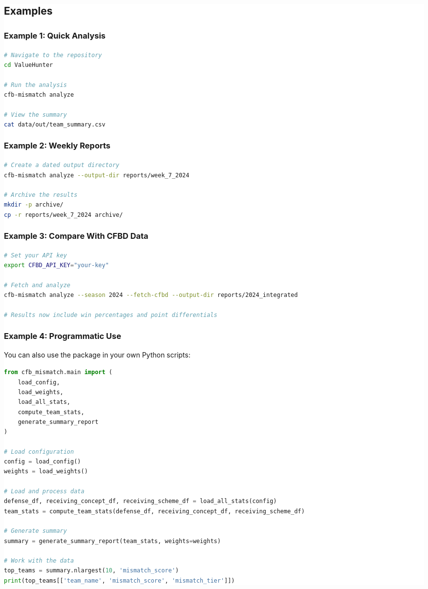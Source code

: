 ## Examples

### Example 1: Quick Analysis

```bash
# Navigate to the repository
cd ValueHunter

# Run the analysis
cfb-mismatch analyze

# View the summary
cat data/out/team_summary.csv
```

### Example 2: Weekly Reports

```bash
# Create a dated output directory
cfb-mismatch analyze --output-dir reports/week_7_2024

# Archive the results
mkdir -p archive/
cp -r reports/week_7_2024 archive/
```

### Example 3: Compare With CFBD Data

```bash
# Set your API key
export CFBD_API_KEY="your-key"

# Fetch and analyze
cfb-mismatch analyze --season 2024 --fetch-cfbd --output-dir reports/2024_integrated

# Results now include win percentages and point differentials
```

### Example 4: Programmatic Use

You can also use the package in your own Python scripts:

```python
from cfb_mismatch.main import (
    load_config,
    load_weights,
    load_all_stats,
    compute_team_stats,
    generate_summary_report
)

# Load configuration
config = load_config()
weights = load_weights()

# Load and process data
defense_df, receiving_concept_df, receiving_scheme_df = load_all_stats(config)
team_stats = compute_team_stats(defense_df, receiving_concept_df, receiving_scheme_df)

# Generate summary
summary = generate_summary_report(team_stats, weights=weights)

# Work with the data
top_teams = summary.nlargest(10, 'mismatch_score')
print(top_teams[['team_name', 'mismatch_score', 'mismatch_tier']])
```